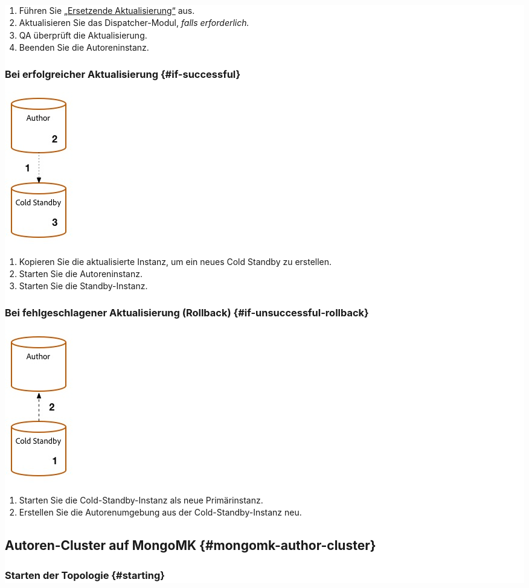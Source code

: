 1. Führen Sie [„Ersetzende Aktualisierung“](/help/sites-deploying/in-place-upgrade.md) aus.
1. Aktualisieren Sie das Dispatcher-Modul, *falls erforderlich.*
1. QA überprüft die Aktualisierung.
1. Beenden Sie die Autoreninstanz.

### Bei erfolgreicher Aktualisierung {#if-successful}

![if_success](assets/if_successful.jpg)

1. Kopieren Sie die aktualisierte Instanz, um ein neues Cold Standby zu erstellen.
1. Starten Sie die Autoreninstanz.
1. Starten Sie die Standby-Instanz.

### Bei fehlgeschlagener Aktualisierung (Rollback) {#if-unsuccessful-rollback}

![Rollback](assets/rollback.jpg)

1. Starten Sie die Cold-Standby-Instanz als neue Primärinstanz.
1. Erstellen Sie die Autorenumgebung aus der Cold-Standby-Instanz neu.

## Autoren-Cluster auf MongoMK {#mongomk-author-cluster}

### Starten der Topologie {#starting}
